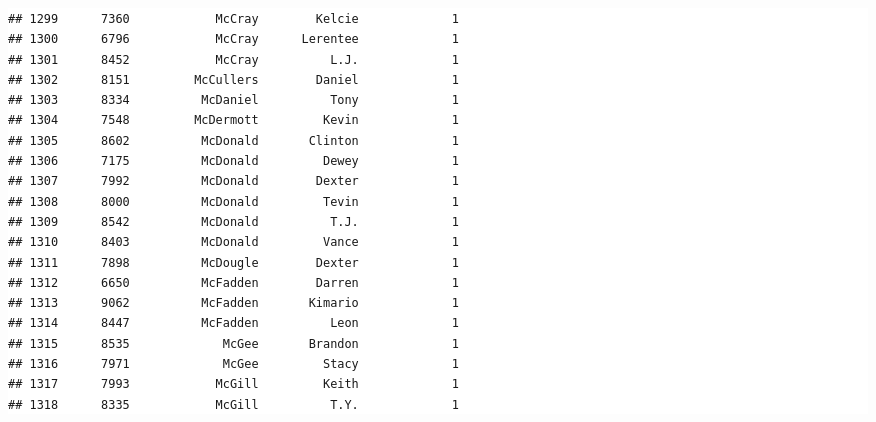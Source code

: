    ## 1299      7360            McCray        Kelcie             1
    ## 1300      6796            McCray      Lerentee             1
    ## 1301      8452            McCray          L.J.             1
    ## 1302      8151         McCullers        Daniel             1
    ## 1303      8334          McDaniel          Tony             1
    ## 1304      7548         McDermott         Kevin             1
    ## 1305      8602          McDonald       Clinton             1
    ## 1306      7175          McDonald         Dewey             1
    ## 1307      7992          McDonald        Dexter             1
    ## 1308      8000          McDonald         Tevin             1
    ## 1309      8542          McDonald          T.J.             1
    ## 1310      8403          McDonald         Vance             1
    ## 1311      7898          McDougle        Dexter             1
    ## 1312      6650          McFadden        Darren             1
    ## 1313      9062          McFadden       Kimario             1
    ## 1314      8447          McFadden          Leon             1
    ## 1315      8535             McGee       Brandon             1
    ## 1316      7971             McGee         Stacy             1
    ## 1317      7993            McGill         Keith             1
    ## 1318      8335            McGill          T.Y.             1